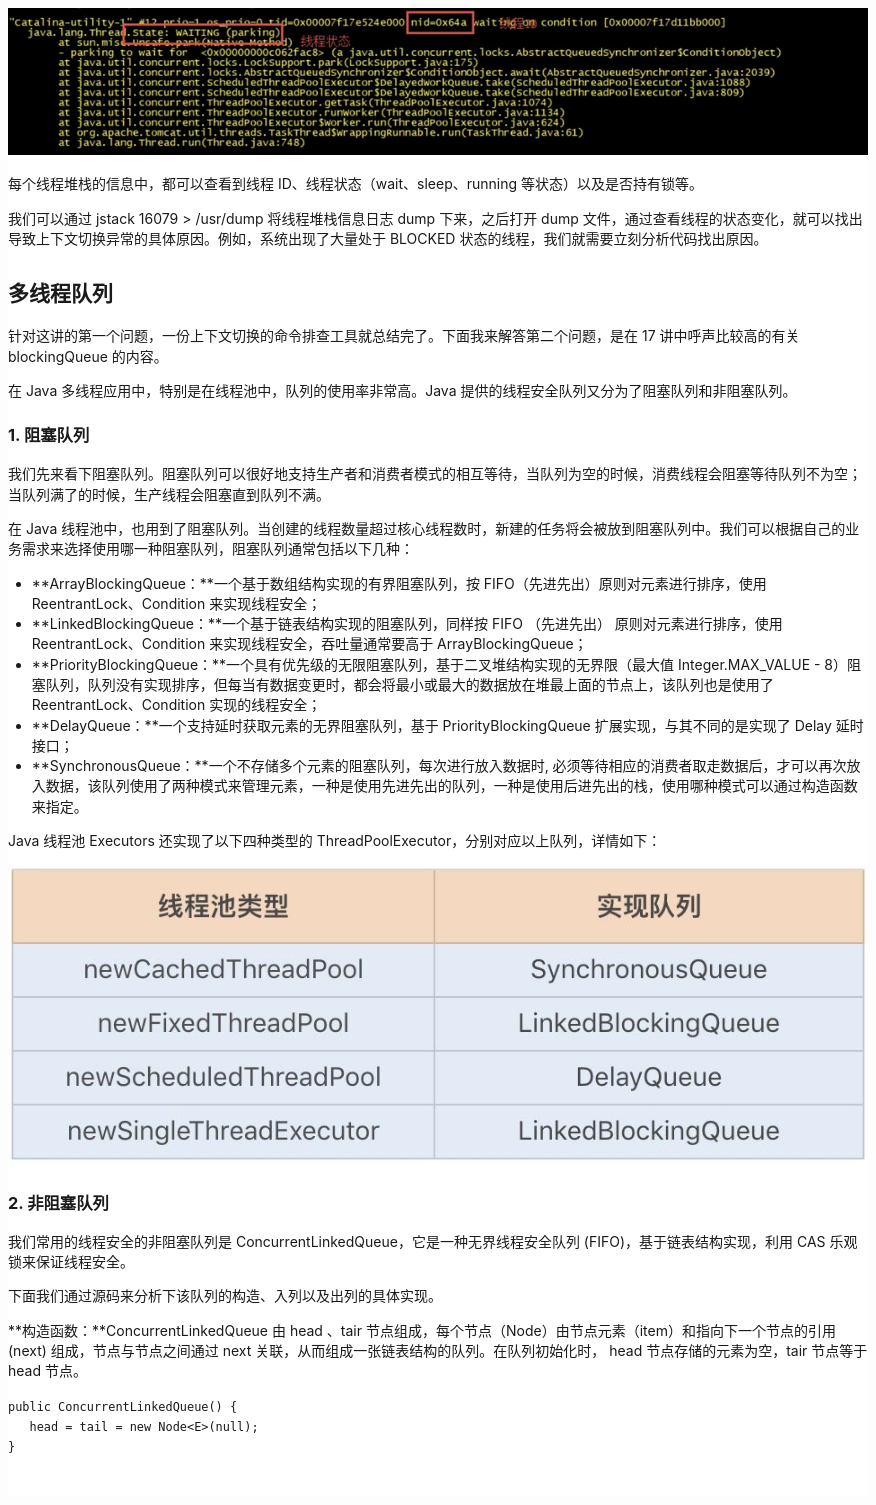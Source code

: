 <p><img src="assets/0e61a2f4eb945f5a26bd7987d0babd1d.jpg" alt="img" /></p>
<p>每个线程堆栈的信息中，都可以查看到线程 ID、线程状态（wait、sleep、running 等状态）以及是否持有锁等。</p>
<p>我们可以通过 jstack 16079 &gt; /usr/dump 将线程堆栈信息日志 dump 下来，之后打开 dump 文件，通过查看线程的状态变化，就可以找出导致上下文切换异常的具体原因。例如，系统出现了大量处于 BLOCKED 状态的线程，我们就需要立刻分析代码找出原因。</p>
<h2>多线程队列</h2>
<p>针对这讲的第一个问题，一份上下文切换的命令排查工具就总结完了。下面我来解答第二个问题，是在 17 讲中呼声比较高的有关 blockingQueue 的内容。</p>
<p>在 Java 多线程应用中，特别是在线程池中，队列的使用率非常高。Java 提供的线程安全队列又分为了阻塞队列和非阻塞队列。</p>
<h3>1. 阻塞队列</h3>
<p>我们先来看下阻塞队列。阻塞队列可以很好地支持生产者和消费者模式的相互等待，当队列为空的时候，消费线程会阻塞等待队列不为空；当队列满了的时候，生产线程会阻塞直到队列不满。</p>
<p>在 Java 线程池中，也用到了阻塞队列。当创建的线程数量超过核心线程数时，新建的任务将会被放到阻塞队列中。我们可以根据自己的业务需求来选择使用哪一种阻塞队列，阻塞队列通常包括以下几种：</p>
<ul>
<li>**ArrayBlockingQueue：**一个基于数组结构实现的有界阻塞队列，按 FIFO（先进先出）原则对元素进行排序，使用 ReentrantLock、Condition 来实现线程安全；</li>
<li>**LinkedBlockingQueue：**一个基于链表结构实现的阻塞队列，同样按 FIFO （先进先出） 原则对元素进行排序，使用 ReentrantLock、Condition 来实现线程安全，吞吐量通常要高于 ArrayBlockingQueue；</li>
<li>**PriorityBlockingQueue：**一个具有优先级的无限阻塞队列，基于二叉堆结构实现的无界限（最大值 Integer.MAX_VALUE - 8）阻塞队列，队列没有实现排序，但每当有数据变更时，都会将最小或最大的数据放在堆最上面的节点上，该队列也是使用了 ReentrantLock、Condition 实现的线程安全；</li>
<li>**DelayQueue：**一个支持延时获取元素的无界阻塞队列，基于 PriorityBlockingQueue 扩展实现，与其不同的是实现了 Delay 延时接口；</li>
<li>**SynchronousQueue：**一个不存储多个元素的阻塞队列，每次进行放入数据时, 必须等待相应的消费者取走数据后，才可以再次放入数据，该队列使用了两种模式来管理元素，一种是使用先进先出的队列，一种是使用后进先出的栈，使用哪种模式可以通过构造函数来指定。</li>
</ul>
<p>Java 线程池 Executors 还实现了以下四种类型的 ThreadPoolExecutor，分别对应以上队列，详情如下：</p>
<p><img src="assets/59e1d01c8a60fe722aae01db86a913da.jpg" alt="img" /></p>
<h3>2. 非阻塞队列</h3>
<p>我们常用的线程安全的非阻塞队列是 ConcurrentLinkedQueue，它是一种无界线程安全队列 (FIFO)，基于链表结构实现，利用 CAS 乐观锁来保证线程安全。</p>
<p>下面我们通过源码来分析下该队列的构造、入列以及出列的具体实现。</p>
<p>**构造函数：**ConcurrentLinkedQueue 由 head 、tair 节点组成，每个节点（Node）由节点元素（item）和指向下一个节点的引用 (next) 组成，节点与节点之间通过 next 关联，从而组成一张链表结构的队列。在队列初始化时， head 节点存储的元素为空，tair 节点等于 head 节点。</p>
<pre><code>public ConcurrentLinkedQueue() {
   head = tail = new Node&lt;E&gt;(null);
}
 